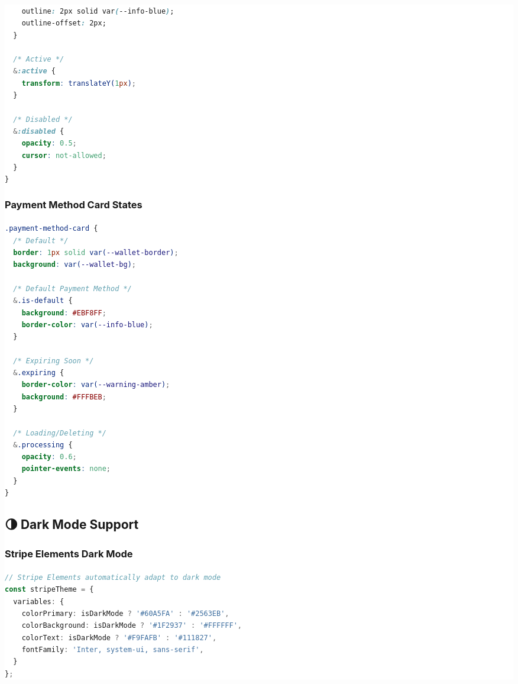 ```css
    outline: 2px solid var(--info-blue);
    outline-offset: 2px;
  }
  
  /* Active */
  &:active {
    transform: translateY(1px);
  }
  
  /* Disabled */
  &:disabled {
    opacity: 0.5;
    cursor: not-allowed;
  }
}
```

### **Payment Method Card States**
```css
.payment-method-card {
  /* Default */
  border: 1px solid var(--wallet-border);
  background: var(--wallet-bg);
  
  /* Default Payment Method */
  &.is-default {
    background: #EBF8FF;
    border-color: var(--info-blue);
  }
  
  /* Expiring Soon */
  &.expiring {
    border-color: var(--warning-amber);
    background: #FFFBEB;
  }
  
  /* Loading/Deleting */
  &.processing {
    opacity: 0.6;
    pointer-events: none;
  }
}
```

## 🌗 **Dark Mode Support**

### **Stripe Elements Dark Mode**
```typescript
// Stripe Elements automatically adapt to dark mode
const stripeTheme = {
  variables: {
    colorPrimary: isDarkMode ? '#60A5FA' : '#2563EB',
    colorBackground: isDarkMode ? '#1F2937' : '#FFFFFF',
    colorText: isDarkMode ? '#F9FAFB' : '#111827',
    fontFamily: 'Inter, system-ui, sans-serif',
  }
};
```
